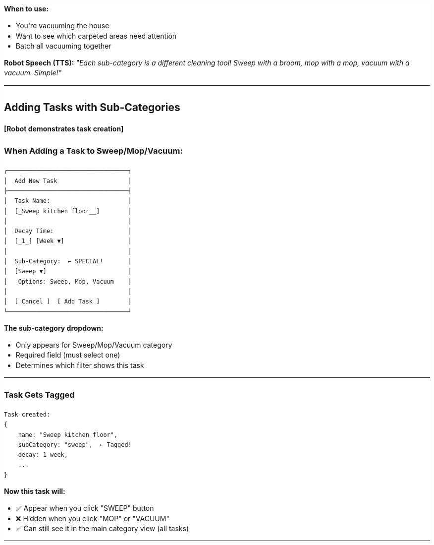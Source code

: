 **When to use:**
- You're vacuuming the house
- Want to see which carpeted areas need attention
- Batch all vacuuming together

**Robot Speech (TTS):** *"Each sub-category is a different cleaning tool! Sweep with a broom, mop with a mop, vacuum with a vacuum. Simple!"*

---

## Adding Tasks with Sub-Categories

**[Robot demonstrates task creation]**

### When Adding a Task to Sweep/Mop/Vacuum:

```
┌──────────────────────────────────┐
│  Add New Task                    │
├──────────────────────────────────┤
│  Task Name:                      │
│  [_Sweep kitchen floor__]        │
│                                  │
│  Decay Time:                     │
│  [_1_] [Week ▼]                  │
│                                  │
│  Sub-Category:  ← SPECIAL!       │
│  [Sweep ▼]                       │
│   Options: Sweep, Mop, Vacuum    │
│                                  │
│  [ Cancel ]  [ Add Task ]        │
└──────────────────────────────────┘
```

**The sub-category dropdown:**
- Only appears for Sweep/Mop/Vacuum category
- Required field (must select one)
- Determines which filter shows this task

---

### Task Gets Tagged

```
Task created:
{
    name: "Sweep kitchen floor",
    subCategory: "sweep",  ← Tagged!
    decay: 1 week,
    ...
}
```

**Now this task will:**
- ✅ Appear when you click "SWEEP" button
- ❌ Hidden when you click "MOP" or "VACUUM"
- ✅ Can still see it in the main category view (all tasks)

---